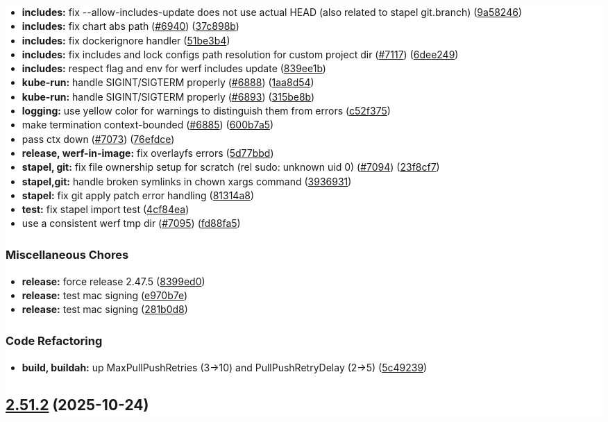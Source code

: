 * **includes:** fix --allow-includes-update does not use actual HEAD (also related to stapel git.branch) ([9a58246](https://github.com/odiora/werf/commit/9a5824654fef5f502fffed0f318c3ff032a938e6))
* **includes:** fix chart abs path ([#6940](https://github.com/odiora/werf/issues/6940)) ([37c898b](https://github.com/odiora/werf/commit/37c898b92e69e449bd83118244493795cbb0d680))
* **includes:** fix dockerignore handler ([51be3b4](https://github.com/odiora/werf/commit/51be3b48a5065254e349546c22e4e25238f82769))
* **includes:** fix includes and lock configs path resolution for custom project dir ([#7117](https://github.com/odiora/werf/issues/7117)) ([6dee249](https://github.com/odiora/werf/commit/6dee249ad64f039b6a9abcb43c40ed30fb7e5f2d))
* **includes:** respect flag and env for werf includes update ([839ee1b](https://github.com/odiora/werf/commit/839ee1b1d05b016c5dce21eb9a8b604644839c85))
* **kube-run:** handle SIGINT/SIGTERM properly ([#6888](https://github.com/odiora/werf/issues/6888)) ([1aa8d54](https://github.com/odiora/werf/commit/1aa8d54fbbb0c7fff4b6cecc532813bd5fa7139c))
* **kube-run:** handle SIGINT/SIGTERM properly ([#6893](https://github.com/odiora/werf/issues/6893)) ([315be8b](https://github.com/odiora/werf/commit/315be8ba21c2b75aa6aa226d79a31af3d4b87120))
* **logging:** use yellow color for warnings to distinguish them from errors ([c52f375](https://github.com/odiora/werf/commit/c52f375882658254025e7da3016164f2bdcfb074))
* make termination context-bounded ([#6885](https://github.com/odiora/werf/issues/6885)) ([600b7a5](https://github.com/odiora/werf/commit/600b7a554e8ee388e2ced85e7fdf8344e99a2234))
* pass ctx down ([#7073](https://github.com/odiora/werf/issues/7073)) ([76efdce](https://github.com/odiora/werf/commit/76efdce29d024033f019e2904389e13b0aa02f34))
* **release, werf-in-image:** fix overlayfs errors ([5d77bbd](https://github.com/odiora/werf/commit/5d77bbd4aeef74d6e7ac6a99b6a0c4e4027aaf78))
* **stapel, git:** fix file ownership setup for scratch (rel sudo: unknown uid 0) ([#7094](https://github.com/odiora/werf/issues/7094)) ([23f8cf7](https://github.com/odiora/werf/commit/23f8cf7c59238f221d39c46f4925785e889eb4cd))
* **stapel,git:** handle broken symlinks in chown xargs command ([3936931](https://github.com/odiora/werf/commit/393693147fdf25184f182b76a3d97cedc934cc7b))
* **stapel:** fix git apply patch error handling ([81314a8](https://github.com/odiora/werf/commit/81314a8189cb07a622f7ef3c030a1ff1b3c75b77))
* **test:** fix stapel import test  ([4cf84ea](https://github.com/odiora/werf/commit/4cf84ea76043ccb39fb53167701727283204cddb))
* use a consistent werf tmp dir ([#7095](https://github.com/odiora/werf/issues/7095)) ([fd88fa5](https://github.com/odiora/werf/commit/fd88fa5d6ad6924c6e17c328069db5795ef23a5e))


### Miscellaneous Chores

* **release:** force release 2.47.5 ([8399ed0](https://github.com/odiora/werf/commit/8399ed08802401fb29de86ef8a3d8bd71ac5eece))
* **release:** test mac signing ([e970b7e](https://github.com/odiora/werf/commit/e970b7ee98793d0f0ddcd5b834ab3588927b92d1))
* **release:** test mac signing ([281b0d8](https://github.com/odiora/werf/commit/281b0d897df4c7ef66c28338aa19a92391f4eb5a))


### Code Refactoring

* **build, buildah:** up MaxPullPushRetries (3-&gt;10) and PullPushRetryDelay (2-&gt;5) ([5c49239](https://github.com/odiora/werf/commit/5c492395fb3197e6575ac013eec12182116eb053))

## [2.51.2](https://github.com/werf/werf/compare/v2.51.1...v2.51.2) (2025-10-24)
